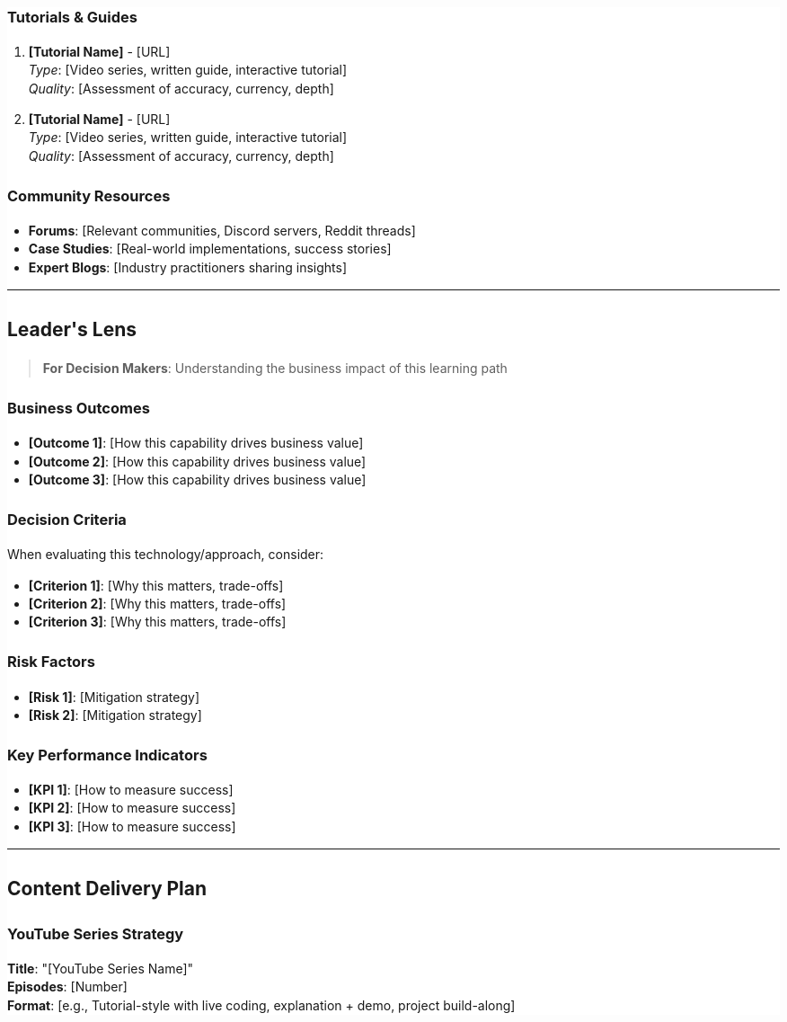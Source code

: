 ### Tutorials & Guides
1. **[Tutorial Name]** - [URL]  
   *Type*: [Video series, written guide, interactive tutorial]  
   *Quality*: [Assessment of accuracy, currency, depth]

2. **[Tutorial Name]** - [URL]  
   *Type*: [Video series, written guide, interactive tutorial]  
   *Quality*: [Assessment of accuracy, currency, depth]

### Community Resources
- **Forums**: [Relevant communities, Discord servers, Reddit threads]
- **Case Studies**: [Real-world implementations, success stories]
- **Expert Blogs**: [Industry practitioners sharing insights]

---

## Leader's Lens

> **For Decision Makers**: Understanding the business impact of this learning path

### Business Outcomes
- **[Outcome 1]**: [How this capability drives business value]
- **[Outcome 2]**: [How this capability drives business value]
- **[Outcome 3]**: [How this capability drives business value]

### Decision Criteria
When evaluating this technology/approach, consider:
- **[Criterion 1]**: [Why this matters, trade-offs]
- **[Criterion 2]**: [Why this matters, trade-offs]
- **[Criterion 3]**: [Why this matters, trade-offs]

### Risk Factors
- **[Risk 1]**: [Mitigation strategy]
- **[Risk 2]**: [Mitigation strategy]

### Key Performance Indicators
- **[KPI 1]**: [How to measure success]
- **[KPI 2]**: [How to measure success]
- **[KPI 3]**: [How to measure success]

---

## Content Delivery Plan

### YouTube Series Strategy
**Title**: "[YouTube Series Name]"  
**Episodes**: [Number]  
**Format**: [e.g., Tutorial-style with live coding, explanation + demo, project build-along]
